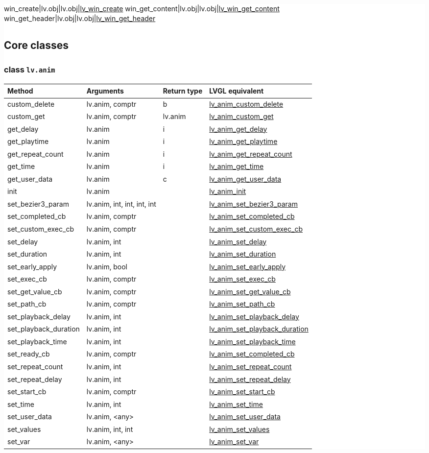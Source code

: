 win_create|lv.obj|lv.obj|[lv_win_create](https://docs.lvgl.io/9.0/search.html?q=lv_win_create)
win_get_content|lv.obj|lv.obj|[lv_win_get_content](https://docs.lvgl.io/9.0/search.html?q=lv_win_get_content)
win_get_header|lv.obj|lv.obj|[lv_win_get_header](https://docs.lvgl.io/9.0/search.html?q=lv_win_get_header)

## Core classes

### class `lv.anim`

Method|Arguments|Return type|LVGL equivalent
:---|:---|:---|:---
custom_delete|lv.anim, comptr|b|[lv_anim_custom_delete](https://docs.lvgl.io/9.0/search.html?q=lv_anim_custom_delete)
custom_get|lv.anim, comptr|lv.anim|[lv_anim_custom_get](https://docs.lvgl.io/9.0/search.html?q=lv_anim_custom_get)
get_delay|lv.anim|i|[lv_anim_get_delay](https://docs.lvgl.io/9.0/search.html?q=lv_anim_get_delay)
get_playtime|lv.anim|i|[lv_anim_get_playtime](https://docs.lvgl.io/9.0/search.html?q=lv_anim_get_playtime)
get_repeat_count|lv.anim|i|[lv_anim_get_repeat_count](https://docs.lvgl.io/9.0/search.html?q=lv_anim_get_repeat_count)
get_time|lv.anim|i|[lv_anim_get_time](https://docs.lvgl.io/9.0/search.html?q=lv_anim_get_time)
get_user_data|lv.anim|c|[lv_anim_get_user_data](https://docs.lvgl.io/9.0/search.html?q=lv_anim_get_user_data)
init|lv.anim||[lv_anim_init](https://docs.lvgl.io/9.0/search.html?q=lv_anim_init)
set_bezier3_param|lv.anim, int, int, int, int||[lv_anim_set_bezier3_param](https://docs.lvgl.io/9.0/search.html?q=lv_anim_set_bezier3_param)
set_completed_cb|lv.anim, comptr||[lv_anim_set_completed_cb](https://docs.lvgl.io/9.0/search.html?q=lv_anim_set_completed_cb)
set_custom_exec_cb|lv.anim, comptr||[lv_anim_set_custom_exec_cb](https://docs.lvgl.io/9.0/search.html?q=lv_anim_set_custom_exec_cb)
set_delay|lv.anim, int||[lv_anim_set_delay](https://docs.lvgl.io/9.0/search.html?q=lv_anim_set_delay)
set_duration|lv.anim, int||[lv_anim_set_duration](https://docs.lvgl.io/9.0/search.html?q=lv_anim_set_duration)
set_early_apply|lv.anim, bool||[lv_anim_set_early_apply](https://docs.lvgl.io/9.0/search.html?q=lv_anim_set_early_apply)
set_exec_cb|lv.anim, comptr||[lv_anim_set_exec_cb](https://docs.lvgl.io/9.0/search.html?q=lv_anim_set_exec_cb)
set_get_value_cb|lv.anim, comptr||[lv_anim_set_get_value_cb](https://docs.lvgl.io/9.0/search.html?q=lv_anim_set_get_value_cb)
set_path_cb|lv.anim, comptr||[lv_anim_set_path_cb](https://docs.lvgl.io/9.0/search.html?q=lv_anim_set_path_cb)
set_playback_delay|lv.anim, int||[lv_anim_set_playback_delay](https://docs.lvgl.io/9.0/search.html?q=lv_anim_set_playback_delay)
set_playback_duration|lv.anim, int||[lv_anim_set_playback_duration](https://docs.lvgl.io/9.0/search.html?q=lv_anim_set_playback_duration)
set_playback_time|lv.anim, int||[lv_anim_set_playback_time](https://docs.lvgl.io/9.0/search.html?q=lv_anim_set_playback_time)
set_ready_cb|lv.anim, comptr||[lv_anim_set_completed_cb](https://docs.lvgl.io/9.0/search.html?q=lv_anim_set_completed_cb)
set_repeat_count|lv.anim, int||[lv_anim_set_repeat_count](https://docs.lvgl.io/9.0/search.html?q=lv_anim_set_repeat_count)
set_repeat_delay|lv.anim, int||[lv_anim_set_repeat_delay](https://docs.lvgl.io/9.0/search.html?q=lv_anim_set_repeat_delay)
set_start_cb|lv.anim, comptr||[lv_anim_set_start_cb](https://docs.lvgl.io/9.0/search.html?q=lv_anim_set_start_cb)
set_time|lv.anim, int||[lv_anim_set_time](https://docs.lvgl.io/9.0/search.html?q=lv_anim_set_time)
set_user_data|lv.anim, \<any\>||[lv_anim_set_user_data](https://docs.lvgl.io/9.0/search.html?q=lv_anim_set_user_data)
set_values|lv.anim, int, int||[lv_anim_set_values](https://docs.lvgl.io/9.0/search.html?q=lv_anim_set_values)
set_var|lv.anim, \<any\>||[lv_anim_set_var](https://docs.lvgl.io/9.0/search.html?q=lv_anim_set_var)
